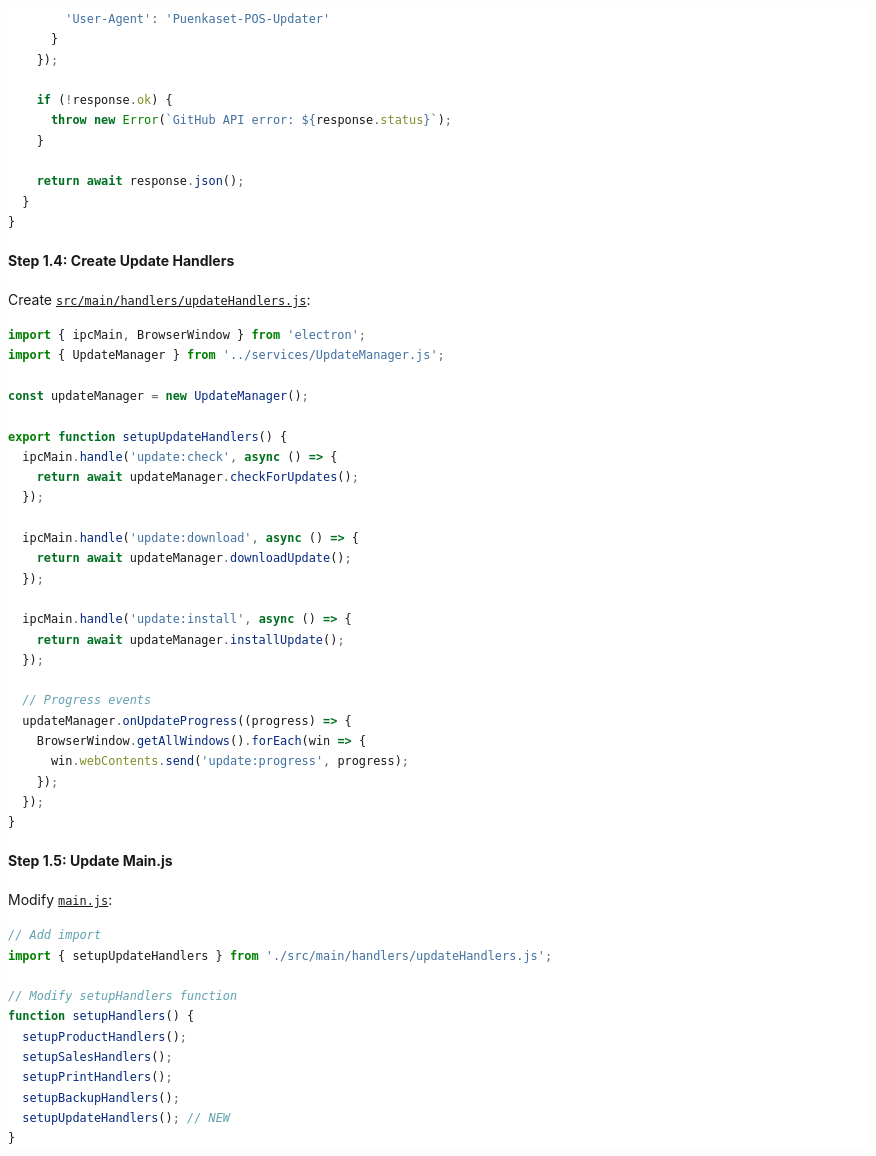 ```javascript
        'User-Agent': 'Puenkaset-POS-Updater'
      }
    });

    if (!response.ok) {
      throw new Error(`GitHub API error: ${response.status}`);
    }

    return await response.json();
  }
}
```

#### Step 1.4: Create Update Handlers
Create [`src/main/handlers/updateHandlers.js`](src/main/handlers/updateHandlers.js):
```javascript
import { ipcMain, BrowserWindow } from 'electron';
import { UpdateManager } from '../services/UpdateManager.js';

const updateManager = new UpdateManager();

export function setupUpdateHandlers() {
  ipcMain.handle('update:check', async () => {
    return await updateManager.checkForUpdates();
  });

  ipcMain.handle('update:download', async () => {
    return await updateManager.downloadUpdate();
  });

  ipcMain.handle('update:install', async () => {
    return await updateManager.installUpdate();
  });

  // Progress events
  updateManager.onUpdateProgress((progress) => {
    BrowserWindow.getAllWindows().forEach(win => {
      win.webContents.send('update:progress', progress);
    });
  });
}
```

#### Step 1.5: Update Main.js
Modify [`main.js`](main.js):
```javascript
// Add import
import { setupUpdateHandlers } from './src/main/handlers/updateHandlers.js';

// Modify setupHandlers function
function setupHandlers() {
  setupProductHandlers();
  setupSalesHandlers();
  setupPrintHandlers();
  setupBackupHandlers();
  setupUpdateHandlers(); // NEW
}
```
